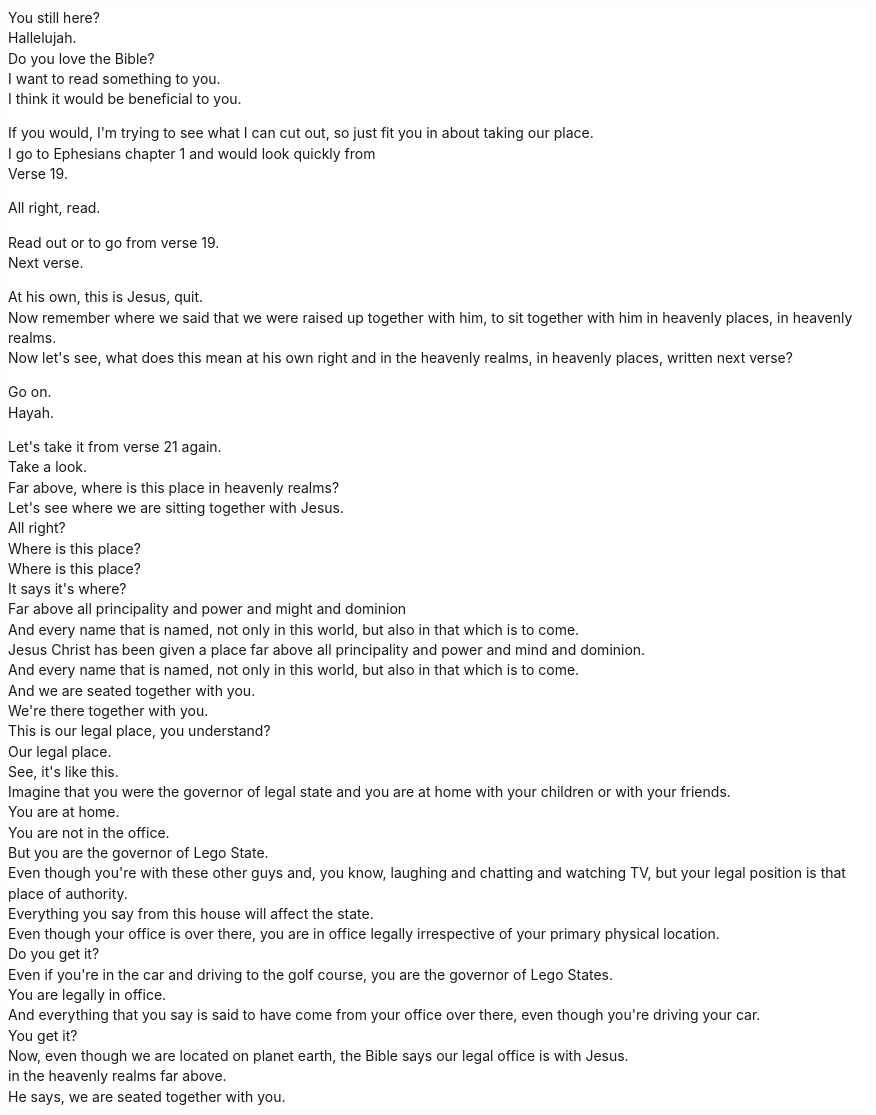 You still here?  
Hallelujah.  
Do you love the Bible?  
I want to read something to you.  
I think it would be beneficial to you.  


  
 If you would, I'm trying to see what I can cut out, so just fit you in about taking our place.  
I go to Ephesians chapter 1 and would look quickly from  
 Verse 19.  


  
All right, read.  


  
 Read out or to go from verse 19.  
Next verse.  


  
 At his own, this is Jesus, quit.  
Now remember where we said that we were raised up together with him, to sit together with him in heavenly places, in heavenly realms.  
Now let's see, what does this mean at his own right and in the heavenly realms, in heavenly places, written next verse?  


  
 Go on.  
Hayah.  


  
 Let's take it from verse 21 again.  
Take a look.  
Far above, where is this place in heavenly realms?  
Let's see where we are sitting together with Jesus.  
All right?  
Where is this place?  
Where is this place?  
It says it's where?  
Far above all principality and power and might and dominion  
 And every name that is named, not only in this world, but also in that which is to come.  
Jesus Christ has been given a place far above all principality and power and mind and dominion.  
And every name that is named, not only in this world, but also in that which is to come.  
And we are seated together with you.  
 We're there together with you.  
This is our legal place, you understand?  
Our legal place.  
See, it's like this.  
Imagine that you were the governor of legal state and you are at home with your children or with your friends.  
You are at home.  
You are not in the office.  
 But you are the governor of Lego State.  
Even though you're with these other guys and, you know, laughing and chatting and watching TV, but your legal position is that place of authority.  
Everything you say from this house will affect the state.  
 Even though your office is over there, you are in office legally irrespective of your primary physical location.  
Do you get it?  
Even if you're in the car and driving to the golf course, you are the governor of Lego States.  
 You are legally in office.  
And everything that you say is said to have come from your office over there, even though you're driving your car.  
You get it?  
Now, even though we are located on planet earth, the Bible says our legal office is with Jesus.  
 in the heavenly realms far above.  
He says, we are seated together with you.  